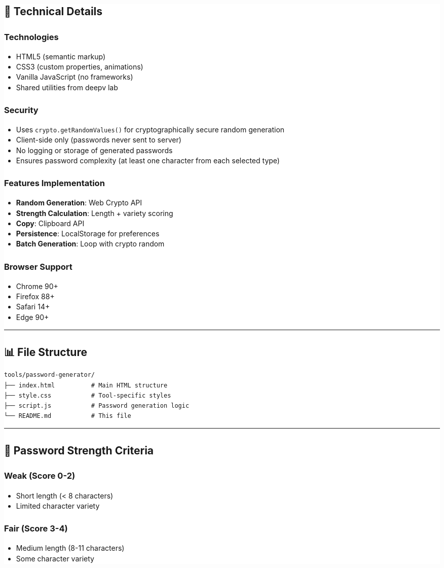 
## 🎨 **Technical Details**

### **Technologies**
- HTML5 (semantic markup)
- CSS3 (custom properties, animations)
- Vanilla JavaScript (no frameworks)
- Shared utilities from deepv lab

### **Security**
- Uses `crypto.getRandomValues()` for cryptographically secure random generation
- Client-side only (passwords never sent to server)
- No logging or storage of generated passwords
- Ensures password complexity (at least one character from each selected type)

### **Features Implementation**
- **Random Generation**: Web Crypto API
- **Strength Calculation**: Length + variety scoring
- **Copy**: Clipboard API
- **Persistence**: LocalStorage for preferences
- **Batch Generation**: Loop with crypto random

### **Browser Support**
- Chrome 90+
- Firefox 88+
- Safari 14+
- Edge 90+

---

## 📊 **File Structure**

```
tools/password-generator/
├── index.html          # Main HTML structure
├── style.css           # Tool-specific styles
├── script.js           # Password generation logic
└── README.md           # This file
```

---

## 🎯 **Password Strength Criteria**

### **Weak** (Score 0-2)
- Short length (< 8 characters)
- Limited character variety

### **Fair** (Score 3-4)
- Medium length (8-11 characters)
- Some character variety
